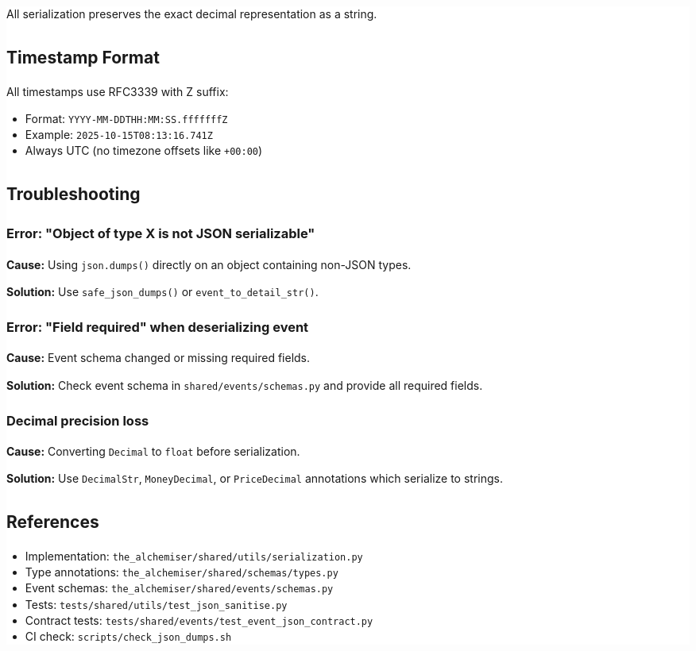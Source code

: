 All serialization preserves the exact decimal representation as a string.

## Timestamp Format

All timestamps use RFC3339 with Z suffix:
- Format: `YYYY-MM-DDTHH:MM:SS.fffffffZ`
- Example: `2025-10-15T08:13:16.741Z`
- Always UTC (no timezone offsets like `+00:00`)

## Troubleshooting

### Error: "Object of type X is not JSON serializable"

**Cause:** Using `json.dumps()` directly on an object containing non-JSON types.

**Solution:** Use `safe_json_dumps()` or `event_to_detail_str()`.

### Error: "Field required" when deserializing event

**Cause:** Event schema changed or missing required fields.

**Solution:** Check event schema in `shared/events/schemas.py` and provide all required fields.

### Decimal precision loss

**Cause:** Converting `Decimal` to `float` before serialization.

**Solution:** Use `DecimalStr`, `MoneyDecimal`, or `PriceDecimal` annotations which serialize to strings.

## References

- Implementation: `the_alchemiser/shared/utils/serialization.py`
- Type annotations: `the_alchemiser/shared/schemas/types.py`
- Event schemas: `the_alchemiser/shared/events/schemas.py`
- Tests: `tests/shared/utils/test_json_sanitise.py`
- Contract tests: `tests/shared/events/test_event_json_contract.py`
- CI check: `scripts/check_json_dumps.sh`
